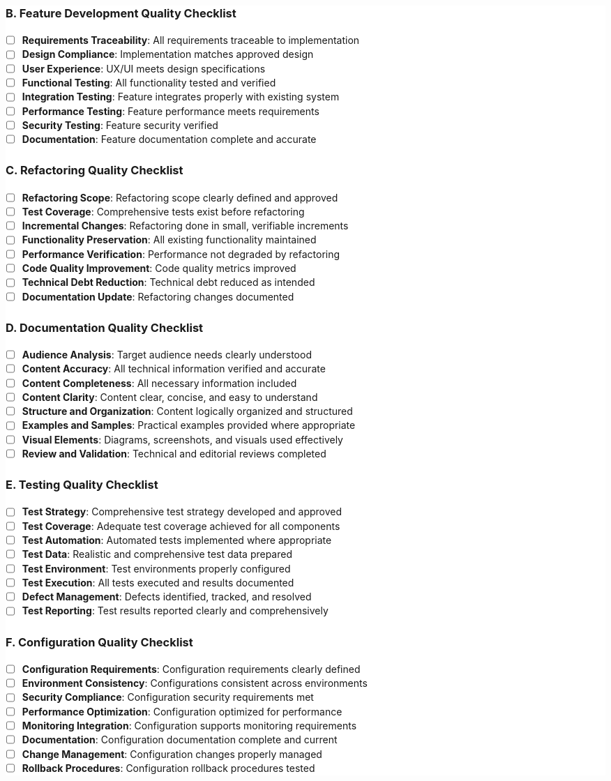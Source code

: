 ### B. Feature Development Quality Checklist
- [ ] **Requirements Traceability**: All requirements traceable to implementation
- [ ] **Design Compliance**: Implementation matches approved design
- [ ] **User Experience**: UX/UI meets design specifications
- [ ] **Functional Testing**: All functionality tested and verified
- [ ] **Integration Testing**: Feature integrates properly with existing system
- [ ] **Performance Testing**: Feature performance meets requirements
- [ ] **Security Testing**: Feature security verified
- [ ] **Documentation**: Feature documentation complete and accurate

### C. Refactoring Quality Checklist
- [ ] **Refactoring Scope**: Refactoring scope clearly defined and approved
- [ ] **Test Coverage**: Comprehensive tests exist before refactoring
- [ ] **Incremental Changes**: Refactoring done in small, verifiable increments
- [ ] **Functionality Preservation**: All existing functionality maintained
- [ ] **Performance Verification**: Performance not degraded by refactoring
- [ ] **Code Quality Improvement**: Code quality metrics improved
- [ ] **Technical Debt Reduction**: Technical debt reduced as intended
- [ ] **Documentation Update**: Refactoring changes documented

### D. Documentation Quality Checklist
- [ ] **Audience Analysis**: Target audience needs clearly understood
- [ ] **Content Accuracy**: All technical information verified and accurate
- [ ] **Content Completeness**: All necessary information included
- [ ] **Content Clarity**: Content clear, concise, and easy to understand
- [ ] **Structure and Organization**: Content logically organized and structured
- [ ] **Examples and Samples**: Practical examples provided where appropriate
- [ ] **Visual Elements**: Diagrams, screenshots, and visuals used effectively
- [ ] **Review and Validation**: Technical and editorial reviews completed

### E. Testing Quality Checklist
- [ ] **Test Strategy**: Comprehensive test strategy developed and approved
- [ ] **Test Coverage**: Adequate test coverage achieved for all components
- [ ] **Test Automation**: Automated tests implemented where appropriate
- [ ] **Test Data**: Realistic and comprehensive test data prepared
- [ ] **Test Environment**: Test environments properly configured
- [ ] **Test Execution**: All tests executed and results documented
- [ ] **Defect Management**: Defects identified, tracked, and resolved
- [ ] **Test Reporting**: Test results reported clearly and comprehensively

### F. Configuration Quality Checklist
- [ ] **Configuration Requirements**: Configuration requirements clearly defined
- [ ] **Environment Consistency**: Configurations consistent across environments
- [ ] **Security Compliance**: Configuration security requirements met
- [ ] **Performance Optimization**: Configuration optimized for performance
- [ ] **Monitoring Integration**: Configuration supports monitoring requirements
- [ ] **Documentation**: Configuration documentation complete and current
- [ ] **Change Management**: Configuration changes properly managed
- [ ] **Rollback Procedures**: Configuration rollback procedures tested
